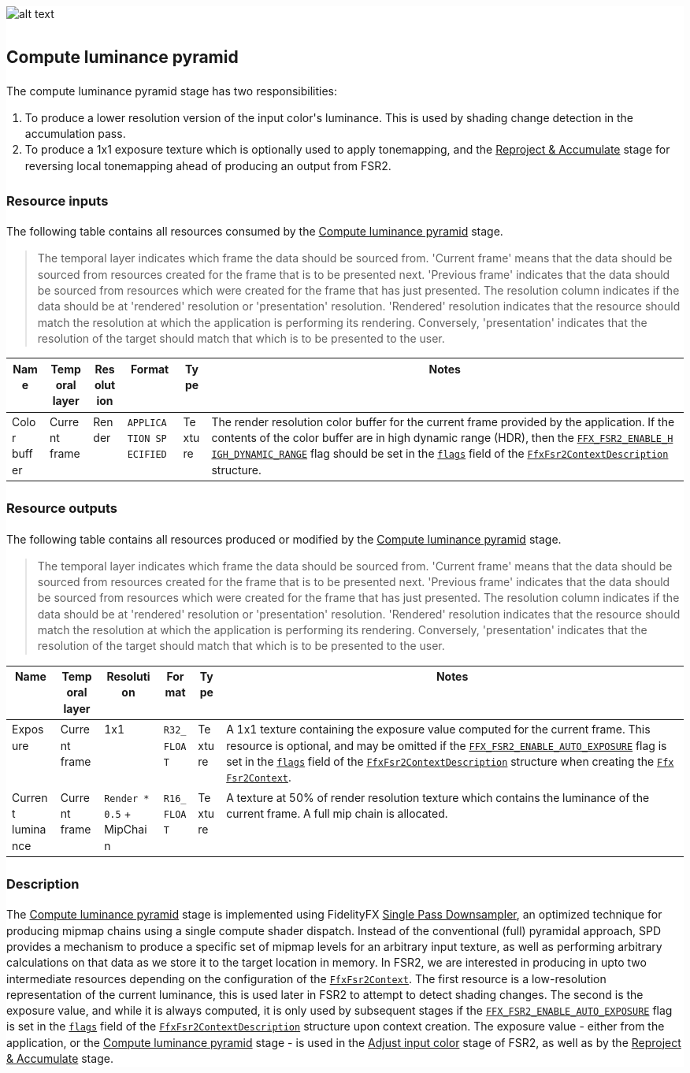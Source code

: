 ![alt text](docs/media/super-resolution-temporal/algorithm-structure.svg "A diagram showing all passes in the FSR2 algorithm.")

## Compute luminance pyramid

The compute luminance pyramid stage has two responsibilities:

1. To produce a lower resolution version of the input color's luminance. This is used by shading change detection in the accumulation pass.
2. To produce a 1x1 exposure texture which is optionally used to apply tonemapping, and the [Reproject & Accumulate](#project-and-accumulate) stage for reversing local tonemapping ahead of producing an output from FSR2.


### Resource inputs
The following table contains all resources consumed by the [Compute luminance pyramid](#compute-luminance-pyramid) stage.

> The temporal layer indicates which frame the data should be sourced from. 'Current frame' means that the data should be sourced from resources created for the frame that is to be presented next. 'Previous frame' indicates that the data should be sourced from resources which were created for the frame that has just presented. The resolution column indicates if the data should be at 'rendered' resolution or 'presentation' resolution. 'Rendered' resolution indicates that the resource should match the resolution at which the application is performing its rendering. Conversely, 'presentation' indicates that the resolution of the target should match that which is to be presented to the user.

| Name            | Temporal layer  | Resolution   |  Format                 | Type      | Notes                                        |  
| ----------------|-----------------|--------------|-------------------------|-----------|----------------------------------------------|
| Color buffer    | Current frame   | Render       | `APPLICATION SPECIFIED` | Texture   | The render resolution color buffer for the current frame provided by the application. If the contents of the color buffer are in high dynamic range (HDR), then the [`FFX_FSR2_ENABLE_HIGH_DYNAMIC_RANGE`](src/ffx-fsr2-api/ffx_fsr2.h#L88) flag should be set in  the [`flags`](src/ffx-fsr2-api/ffx_fsr2.h#L105) field of the [`FfxFsr2ContextDescription`](src/ffx-fsr2-api/ffx_fsr2.h#L103) structure. |

### Resource outputs
The following table contains all resources produced or modified by the [Compute luminance pyramid](#compute-luminance-pyramid) stage.

> The temporal layer indicates which frame the data should be sourced from. 'Current frame' means that the data should be sourced from resources created for the frame that is to be presented next. 'Previous frame' indicates that the data should be sourced from resources which were created for the frame that has just presented. The resolution column indicates if the data should be at 'rendered' resolution or 'presentation' resolution. 'Rendered' resolution indicates that the resource should match the resolution at which the application is performing its rendering. Conversely, 'presentation' indicates that the resolution of the target should match that which is to be presented to the user.

| Name                        | Temporal layer  | Resolution       |  Format                 | Type      | Notes                                        |  
| ----------------------------|-----------------|------------------|-------------------------|-----------|----------------------------------------------|
| Exposure                    | Current frame   | 1x1              | `R32_FLOAT`             | Texture   | A 1x1 texture containing the exposure value computed for the current frame. This resource is optional, and may be omitted if the [`FFX_FSR2_ENABLE_AUTO_EXPOSURE`](src/ffx-fsr2-api/ffx_fsr2.h#L93) flag is set in the [`flags`](src/ffx-fsr2-api/ffx_fsr2.h#L105) field of the [`FfxFsr2ContextDescription`](src/ffx-fsr2-api/ffx_fsr2.h#L103) structure when creating the [`FfxFsr2Context`](src/ffx-fsr2-api/ffx_fsr2.h#L179).  |
| Current luminance           | Current frame   | `Render * 0.5` + MipChain  | `R16_FLOAT`             | Texture   | A texture at 50% of render resolution texture which contains the luminance of the current frame. A full mip chain is allocated. |

### Description
The [Compute luminance pyramid](#compute-luminance-pyramid) stage is implemented using FidelityFX [Single Pass Downsampler](https://github.com/GPUOpen-Effects/FidelityFX-SPD), an optimized technique for producing mipmap chains using a single compute shader dispatch. Instead of the conventional (full) pyramidal approach, SPD provides a mechanism to produce a specific set of mipmap levels for an arbitrary input texture, as well as performing arbitrary calculations on that data as we store it to the target location in memory. In FSR2, we are interested in producing in upto two intermediate resources depending on the configuration of the [`FfxFsr2Context`](src/ffx-fsr2-api/ffx_fsr2.h#L166). The first resource is a low-resolution representation of the current luminance, this is used later in FSR2 to attempt to detect shading changes. The second is the exposure value, and while it is always computed, it is only used by subsequent stages if the [`FFX_FSR2_ENABLE_AUTO_EXPOSURE`](src/ffx-fsr2-api/ffx_fsr2.h#L93) flag is set in the [`flags`](src/ffx-fsr2-api/ffx_fsr2.h#L105) field of the [`FfxFsr2ContextDescription`](src/ffx-fsr2-api/ffx_fsr2.h#L103) structure upon context creation. The exposure value - either from the application, or the [Compute luminance pyramid](#compute-luminance-pyramid) stage - is used in the [Adjust input color](#adjust-input-color) stage of FSR2, as well as by the [Reproject & Accumulate](#project-and-accumulate) stage.
